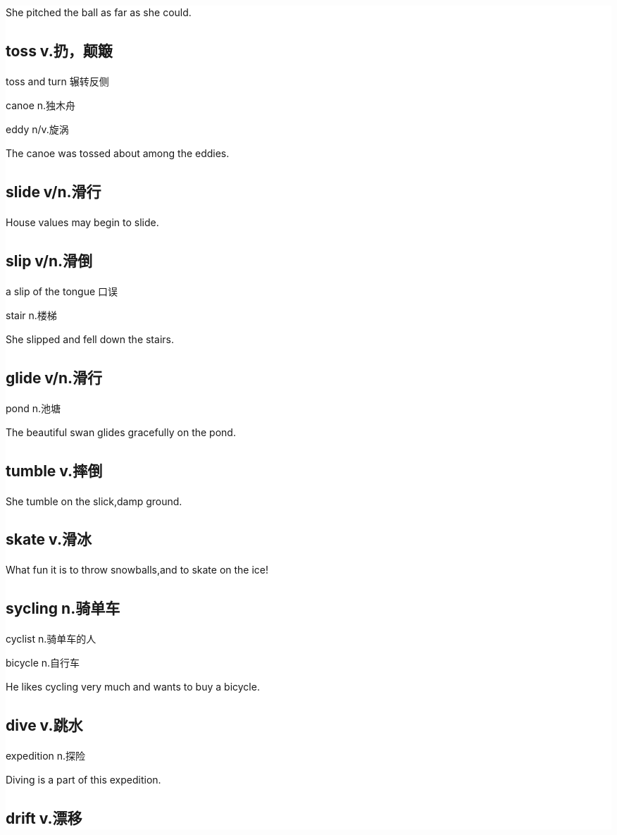 She pitched the ball as far as she could.

## toss v.扔，颠簸

toss and turn 辗转反侧

canoe n.独木舟

eddy n/v.旋涡

The canoe was tossed about among the eddies.

## slide v/n.滑行

House values may begin to slide.

## slip v/n.滑倒

a slip of the tongue 口误

stair n.楼梯

She slipped and fell down the stairs.

## glide v/n.滑行

pond n.池塘

The beautiful swan glides gracefully on the pond.

## tumble v.摔倒

She tumble on the slick,damp ground.

## skate v.滑冰

What fun it is to throw snowballs,and to skate on the ice!

## sycling n.骑单车

cyclist n.骑单车的人

bicycle n.自行车

He likes cycling very much and wants to buy a bicycle.

## dive v.跳水

expedition n.探险

Diving is a part of this expedition.

## drift v.漂移
